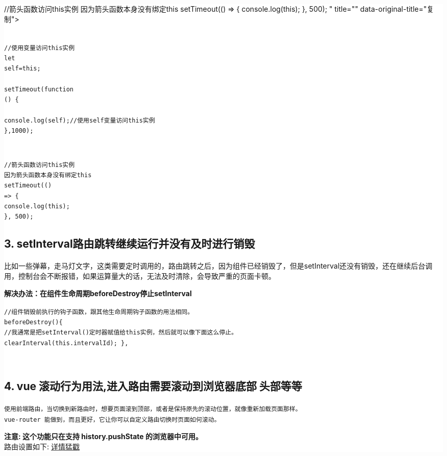  //箭头函数访问this实例 因为箭头函数本身没有绑定this
 setTimeout(() => { 
   console.log(this);
 }, 500);
" title="" data-original-title="复制"></span>
      <span type="button" class="saveToNote code-tool" data-toggle="tooltip" data-placement="top" title="" data-original-title="放进笔记"></span>
      </div>
      </div><pre class="hljs javascript"><code> <span class="hljs-comment">//使用变量访问this实例</span>
<span class="hljs-keyword">let</span> self=<span class="hljs-keyword">this</span>;   
    setTimeout(<span class="hljs-function"><span class="hljs-keyword">function</span> (<span class="hljs-params"></span>) </span>{  
      <span class="hljs-built_in">console</span>.log(self);<span class="hljs-comment">//使用self变量访问this实例</span>
    },<span class="hljs-number">1000</span>);
    
 <span class="hljs-comment">//箭头函数访问this实例 因为箭头函数本身没有绑定this</span>
 setTimeout(<span class="hljs-function"><span class="hljs-params">()</span> =&gt;</span> { 
   <span class="hljs-built_in">console</span>.log(<span class="hljs-keyword">this</span>);
 }, <span class="hljs-number">500</span>);
</code></pre>
<h2 id="articleHeader4">3. setInterval路由跳转继续运行并没有及时进行销毁</h2>
<p>比如一些弹幕，走马灯文字，这类需要定时调用的，路由跳转之后，因为组件已经销毁了，但是setInterval还没有销毁，还在继续后台调用，控制台会不断报错，如果运算量大的话，无法及时清除，会导致严重的页面卡顿。</p>
<p><strong>解决办法：在组件生命周期beforeDestroy停止setInterval</strong></p>
<div class="widget-codetool" style="display:none;">
      <div class="widget-codetool--inner">
      <span class="selectCode code-tool" data-toggle="tooltip" data-placement="top" title="" data-original-title="全选"></span>
      <span type="button" class="copyCode code-tool" data-toggle="tooltip" data-placement="top" data-clipboard-text="//组件销毁前执行的钩子函数，跟其他生命周期钩子函数的用法相同。
beforeDestroy(){
     //我通常是把setInterval()定时器赋值给this实例，然后就可以像下面这么停止。
    clearInterval(this.intervalId);
},

" title="" data-original-title="复制"></span>
      <span type="button" class="saveToNote code-tool" data-toggle="tooltip" data-placement="top" title="" data-original-title="放进笔记"></span>
      </div>
      </div><pre class="hljs kotlin"><code><span class="hljs-comment">//组件销毁前执行的钩子函数，跟其他生命周期钩子函数的用法相同。</span>
beforeDestroy(){
     <span class="hljs-comment">//我通常是把setInterval()定时器赋值给this实例，然后就可以像下面这么停止。</span>
    clearInterval(<span class="hljs-keyword">this</span>.intervalId);
},

</code></pre>
<h2 id="articleHeader5">4. vue 滚动行为用法,进入路由需要滚动到浏览器底部 头部等等</h2>
<div class="widget-codetool" style="display:none;">
      <div class="widget-codetool--inner">
      <span class="selectCode code-tool" data-toggle="tooltip" data-placement="top" title="" data-original-title="全选"></span>
      <span type="button" class="copyCode code-tool" data-toggle="tooltip" data-placement="top" data-clipboard-text="使用前端路由，当切换到新路由时，想要页面滚到顶部，或者是保持原先的滚动位置，就像重新加载页面那样。 
vue-router 能做到，而且更好，它让你可以自定义路由切换时页面如何滚动。
" title="" data-original-title="复制"></span>
      <span type="button" class="saveToNote code-tool" data-toggle="tooltip" data-placement="top" title="" data-original-title="放进笔记"></span>
      </div>
      </div><pre class="hljs"><code>使用前端路由，当切换到新路由时，想要页面滚到顶部，或者是保持原先的滚动位置，就像重新加载页面那样。 
vue-router 能做到，而且更好，它让你可以自定义路由切换时页面如何滚动。
</code></pre>
<p><strong>注意: 这个功能只在支持 history.pushState 的浏览器中可用。</strong><br>路由设置如下: <a href="https://router.vuejs.org/zh-cn/advanced/scroll-behavior.html" rel="nofollow noreferrer" target="_blank">详情猛戳</a></p>